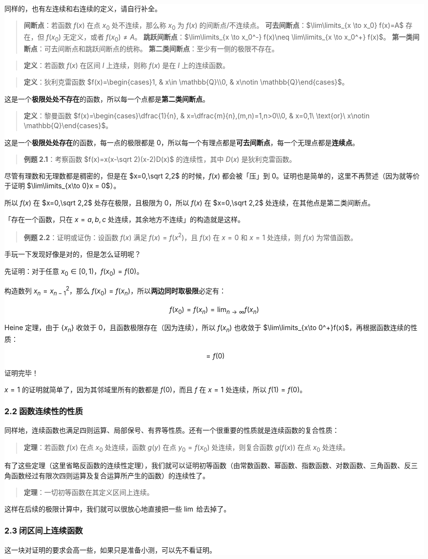 同样的，也有左连续和右连续的定义，请自行补全。

> **间断点**：若函数 $f(x)$ 在点 $x_0$ 处不连续，那么称 $x_0$ 为 $f(x)$ 的间断点/不连续点。
> **可去间断点**：$\lim\limits_{x \to x_0} f(x)=A$ 存在，但 $f(x_0)$ 无定义，或者 $f(x_0)\neq A$。
> **跳跃间断点**：$\lim\limits_{x \to x_0^-} f(x)\neq \lim\limits_{x \to x_0^+} f(x)$。
> **第一类间断点**：可去间断点和跳跃间断点的统称。
> **第二类间断点**：至少有一侧的极限不存在。

> **定义**：若函数 $f(x)$ 在区间 $I$ 上连续，则称 $f(x)$ 是在 $I$ 上的连续函数。

> **定义**：狄利克雷函数 $f(x)=\begin{cases}1, & x\in \mathbb{Q}\\0, & x\notin \mathbb{Q}\end{cases}$。

这是一个**极限处处不存在**的函数，所以每一个点都是**第二类间断点**。

> **定义**：黎曼函数 $f(x)=\begin{cases}\dfrac{1}{n}, & x=\dfrac{m}{n},(m,n)=1,n>0\\0, & x=0,1\ \text{or}\ x\notin \mathbb{Q}\end{cases}$。

这是一个**极限处处存在**的函数，每一点的极限都是 $0$，所以每一个有理点都是**可去间断点**，每一个无理点都是**连续点**。    

> **例题 2.1**：考察函数 $f(x)=x(x-\sqrt 2)(x-2)D(x)$ 的连续性，其中 $D(x)$ 是狄利克雷函数。

尽管有理数和无理数都是稠密的，但是在 $x=0,\sqrt 2,2$ 的时候，$f(x)$ 都会被「压」到 $0$。证明也是简单的，这里不再赘述（因为就等价于证明 $\lim\limits_{x\to 0}x = 0$）。

所以 $f(x)$ 在 $x=0,\sqrt 2,2$ 处存在极限，且极限为 $0$，所以 $f(x)$ 在 $x=0,\sqrt 2,2$ 处连续，在其他点是第二类间断点。

「存在一个函数，只在 $x=a,b,c$ 处连续，其余地方不连续」的构造就是这样。

> **例题 2.2**：证明或证伪：设函数 $f(x)$ 满足 $f(x)=f(x^2)$，且 $f(x)$ 在 $x=0$ 和 $x=1$ 处连续，则 $f(x)$ 为常值函数。

手玩一下发现好像是对的，但是怎么证明呢？

先证明：对于任意 $x_0\in[0,1)$，$f(x_0)=f(0)$。

构造数列 $x_n = x_{n-1}^2$，那么 $f(x_0)=f(x_n)$，所以**两边同时取极限**必定有：

$$f(x_0)=f(x_n)=\lim_{n\to\infty}f(x_n)$$

Heine 定理，由于 $\{x_n\}$ 收敛于 $0$，且函数极限存在（因为连续），所以 $f(x_n)$ 也收敛于 $\lim\limits_{x\to 0^+}f(x)$，再根据函数连续的性质：

$$=f(0)$$

证明完毕！

$x=1$ 的证明就简单了，因为其邻域里所有的数都是 $f(0)$，而且 $f$ 在 $x=1$ 处连续，所以 $f(1)=f(0)$。

### 2.2 函数连续性的性质

同样地，连续函数也满足四则运算、局部保号、有界等性质。还有一个很重要的性质就是连续函数的复合性质：

> **定理**：若函数 $f(x)$ 在点 $x_0$ 处连续，函数 $g(y)$ 在点 $y_0 = f(x_0)$ 处连续，则复合函数 $g(f(x))$ 在点 $x_0$ 处连续。

有了这些定理（这里省略反函数的连续性定理），我们就可以证明初等函数（由常数函数、幂函数、指数函数、对数函数、三角函数、反三角函数经过有限次四则运算及复合运算所产生的函数）的连续性了。

> **定理**：一切初等函数在其定义区间上连续。

这样在后续的极限计算中，我们就可以很放心地直接把一些 $\lim$ 给去掉了。

### 2.3 闭区间上连续函数

这一块对证明的要求会高一些，如果只是准备小测，可以先不看证明。
